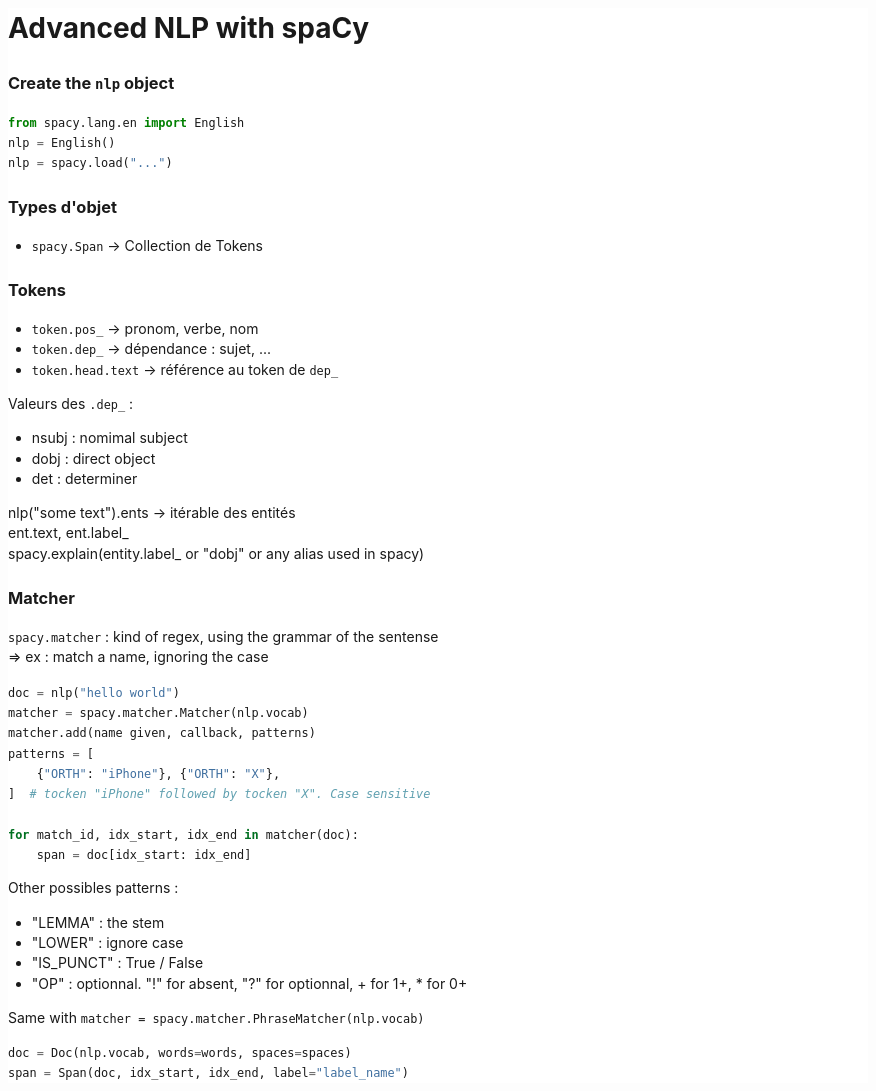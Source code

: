 # Advanced NLP with spaCy

### Create the `nlp` object
```python
from spacy.lang.en import English
nlp = English()
nlp = spacy.load("...")
```

### Types d'objet
- `spacy.Span` -> Collection de Tokens

### Tokens
- `token.pos_` -> pronom, verbe, nom
- `token.dep_` -> dépendance : sujet, ...
- `token.head.text` -> référence au token de `dep_`

Valeurs des `.dep_` :
- nsubj : nomimal subject
- dobj : direct object
- det : determiner

nlp("some text").ents -> itérable des entités  
ent.text, ent.label_  
spacy.explain(entity.label_ or "dobj" or any alias used in spacy)

### Matcher
`spacy.matcher` : kind of regex, using the grammar of the sentense  
=> ex : match a name, ignoring the case

```python
doc = nlp("hello world")
matcher = spacy.matcher.Matcher(nlp.vocab)  
matcher.add(name given, callback, patterns)
patterns = [
    {"ORTH": "iPhone"}, {"ORTH": "X"},
]  # tocken "iPhone" followed by tocken "X". Case sensitive

for match_id, idx_start, idx_end in matcher(doc):
    span = doc[idx_start: idx_end]
```

Other possibles patterns :
- "LEMMA" : the stem
- "LOWER" : ignore case
- "IS_PUNCT" : True / False
- "OP" : optionnal. "!" for absent, "?" for optionnal, + for 1+, * for 0+

Same with `matcher = spacy.matcher.PhraseMatcher(nlp.vocab)`

```python
doc = Doc(nlp.vocab, words=words, spaces=spaces)
span = Span(doc, idx_start, idx_end, label="label_name")
```
